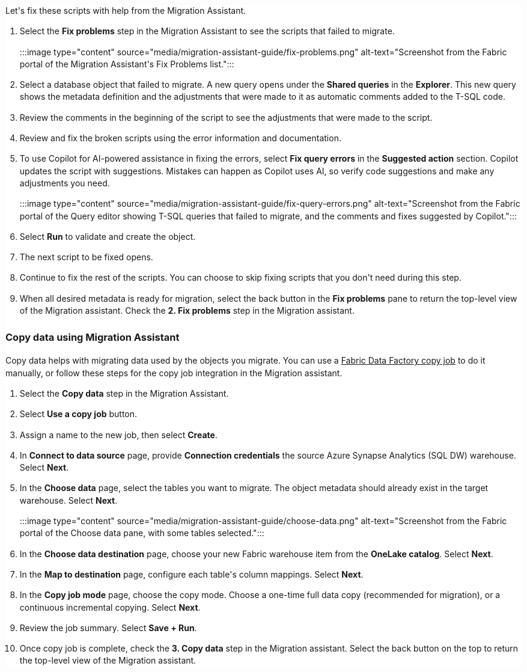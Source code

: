 Let's fix these scripts with help from the Migration Assistant.

1. Select the **Fix problems** step in the Migration Assistant to see the scripts that failed to migrate.

   :::image type="content" source="media/migration-assistant-guide/fix-problems.png" alt-text="Screenshot from the Fabric portal of the Migration Assistant's Fix Problems list.":::

1. Select a database object that failed to migrate. A new query opens under the **Shared queries** in the **Explorer**. This new query shows the metadata definition and the adjustments that were made to it as automatic comments added to the T-SQL code.
1. Review the comments in the beginning of the script to see the adjustments that were made to the script.
1. Review and fix the broken scripts using the error information and documentation.
1. To use Copilot for AI-powered assistance in fixing the errors, select **Fix query errors** in the **Suggested action** section. Copilot updates the script with suggestions. Mistakes can happen as Copilot uses AI, so verify code suggestions and make any adjustments you need.

   :::image type="content" source="media/migration-assistant-guide/fix-query-errors.png" alt-text="Screenshot from the Fabric portal of the Query editor showing T-SQL queries that failed to migrate, and the comments and fixes suggested by Copilot.":::

1. Select **Run** to validate and create the object.
1. The next script to be fixed opens.
1. Continue to fix the rest of the scripts. You can choose to skip fixing scripts that you don't need during this step.
1. When all desired metadata is ready for migration, select the back button in the **Fix problems** pane to return the top-level view of the Migration assistant. Check the **2. Fix problems** step in the Migration assistant. 

### Copy data using Migration Assistant

Copy data helps with migrating data used by the objects you migrate. You can use a [Fabric Data Factory copy job](../data-factory/create-copy-job.md) to do it manually, or follow these steps for the copy job integration in the Migration assistant.

1. Select the **Copy data** step in the Migration Assistant.
1. Select **Use a copy job** button.
1. Assign a name to the new job, then select **Create**. 
1. In **Connect to data source** page, provide **Connection credentials** the source Azure Synapse Analytics (SQL DW) warehouse. Select **Next**.
1. In the **Choose data** page, select the tables you want to migrate. The object metadata should already exist in the target warehouse. Select **Next**.

   :::image type="content" source="media/migration-assistant-guide/choose-data.png" alt-text="Screenshot from the Fabric portal of the Choose data pane, with some tables selected.":::

1. In the **Choose data destination** page, choose your new Fabric warehouse item from the **OneLake catalog**. Select **Next**.
1. In the **Map to destination** page, configure each table's column mappings. Select **Next**.
1. In the **Copy job mode** page, choose the copy mode. Choose a one-time full data copy (recommended for migration), or a continuous incremental copying. Select **Next**.
1. Review the job summary. Select **Save + Run**.
1. Once copy job is complete, check the **3. Copy data** step in the Migration assistant. Select the back button on the top to return the top-level view of the Migration assistant.
